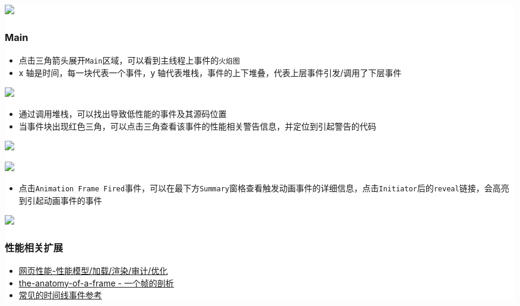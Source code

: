 ![](https://i.loli.net/2019/05/05/5ccee92a52b29.png)

### Main

-   点击三角箭头展开`Main`区域，可以看到主线程上事件的`火焰图`
-   x 轴是时间，每一块代表一个事件，y 轴代表堆栈，事件的上下堆叠，代表上层事件引发/调用了下层事件

![](https://i.loli.net/2019/05/05/5cceec8b11f7f.png)

-   通过调用堆栈，可以找出导致低性能的事件及其源码位置
-   当事件块出现红色三角，可以点击三角查看该事件的性能相关警告信息，并定位到引起警告的代码

![](https://i.loli.net/2019/05/05/5cceef6801439.png)

![](https://i.loli.net/2019/05/05/5ccef1a7c2c2a.gif)

-   点击`Animation Frame Fired`事件，可以在最下方`Summary`窗格查看触发动画事件的详细信息，点击`Initiator`后的`reveal`链接，会高亮到引起动画事件的事件

![](https://i.loli.net/2019/05/05/5ccef012a3dba.gif)

### 性能相关扩展

-   [网页性能-性能模型/加载/渲染/审计/优化](https://developers.google.com/web/fundamentals/performance/why-performance-matters/)
-   [the-anatomy-of-a-frame - 一个帧的剖析](https://aerotwist.com/blog/the-anatomy-of-a-frame/)
-   [常见的时间线事件参考](https://developers.google.com/web/tools/chrome-devtools/evaluate-performance/performance-reference)
